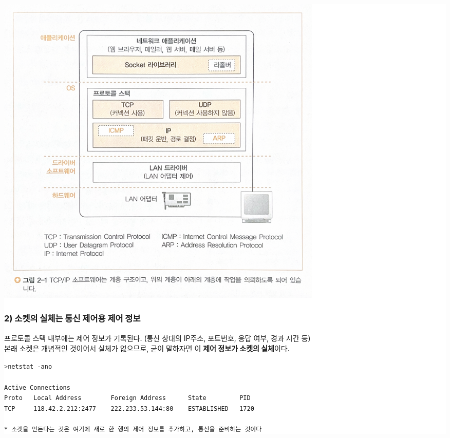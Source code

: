 <img src="./image1.png" width="600" />

### 2) 소켓의 실체는 통신 제어용 제어 정보

프로토콜 스택 내부에는 제어 정보가 기록된다. (통신 상대의 IP주소, 포트번호, 응답 여부, 경과 시간 등)  
본래 소켓은 개념적인 것이어서 실체가 없으므로, 굳이 말하자면 이 **제어 정보가 소켓의 실체**이다.

```bash
>netstat -ano

Active Connections
Proto   Local Address        Foreign Address      State         PID
TCP     118.42.2.212:2477    222.233.53.144:80    ESTABLISHED   1720

* 소켓을 만든다는 것은 여기에 새로 한 행의 제어 정보를 추가하고, 통신을 준비하는 것이다
```
